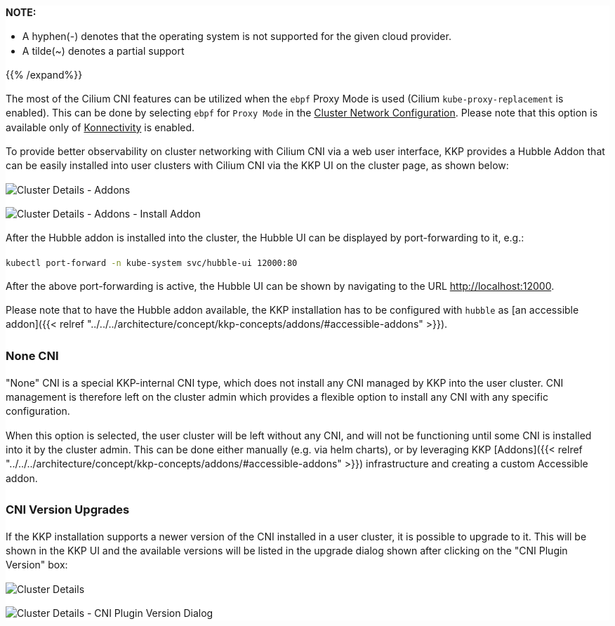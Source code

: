
**NOTE:**

- A hyphen(-) denotes that the operating system is not supported for the given cloud provider.
- A tilde(~) denotes a partial support

{{% /expand%}}


The most of the Cilium CNI features can be utilized when the `ebpf` Proxy Mode is used (Cilium `kube-proxy-replacement` is enabled). This can be done by selecting `ebpf` for `Proxy Mode` in the [Cluster Network Configuration](#other-cluster-network-configuration). Please note that this option is available only of [Konnectivity](#konnectivity) is enabled.

To provide better observability on cluster networking with Cilium CNI via a web user interface, KKP provides a Hubble Addon that can be easily installed into user clusters with Cilium CNI via the KKP UI on the cluster page, as shown below:

![Cluster Details - Addons](/img/kubermatic/master/tutorials/networking/ui_addons.png?classes=shadow,border "Cluster Details - Addons")

![Cluster Details - Addons - Install Addon](/img/kubermatic/master/tutorials/networking/ui_addon_hubble.png?classes=shadow,border "Cluster Details - Addons - Install Addon")

After the Hubble addon is installed into the cluster, the Hubble UI can be displayed by port-forwarding to it, e.g.:

```bash
kubectl port-forward -n kube-system svc/hubble-ui 12000:80
```

After the above port-forwarding is active, the Hubble UI can be shown by navigating to the URL [http://localhost:12000](http://localhost:12000).

Please note that to have the Hubble addon available, the KKP installation has to be configured with `hubble` as [an accessible addon]({{< relref "../../../architecture/concept/kkp-concepts/addons/#accessible-addons" >}}).

### None CNI

"None" CNI is a special KKP-internal CNI type, which does not install any CNI managed by KKP into the user cluster. CNI management is therefore left on the cluster admin which provides a flexible option to install any CNI with any specific configuration.

When this option is selected, the user cluster will be left without any CNI, and will not be functioning until some CNI is installed into it by the cluster admin. This can be done either manually (e.g. via helm charts), or by leveraging KKP [Addons]({{< relref "../../../architecture/concept/kkp-concepts/addons/#accessible-addons" >}}) infrastructure and creating a custom Accessible addon.

### CNI Version Upgrades

If the KKP installation supports a newer version of the CNI installed in a user cluster, it is possible to upgrade to it. This will be shown in the KKP UI and the available versions will be listed in the upgrade dialog shown after clicking on the "CNI Plugin Version" box:

![Cluster Details](/img/kubermatic/master/tutorials/networking/ui_cni_upgrade_available.png?classes=shadow,border "Cluster Details")

![Cluster Details - CNI Plugin Version Dialog](/img/kubermatic/master/tutorials/networking/ui_cni_upgrade_dialog.png?classes=shadow,border "Cluster Details - CNI Plugin Version Dialog")
